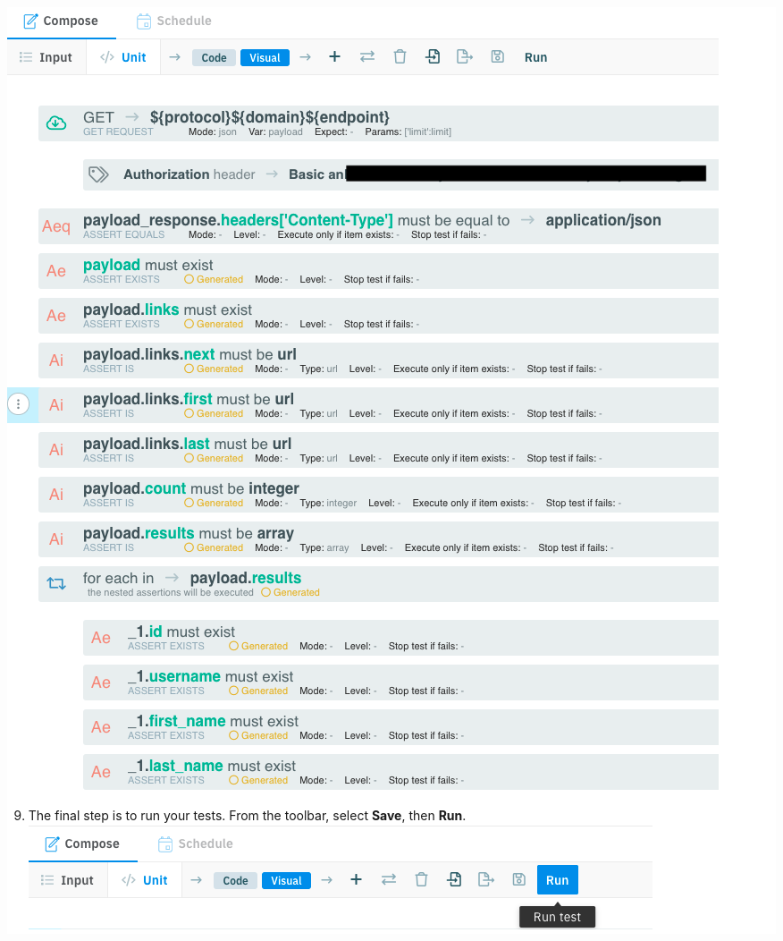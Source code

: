    <img src="assets/apif-mod2/01/generatedTest.png" alt="API Fortress: Generated Test" />


9. The final step is to run your tests. From the toolbar, select **Save**, then **Run**.
   <img src="assets/apif-mod2/01/runTest.png" alt="API Fortress: Run Test Button" />
